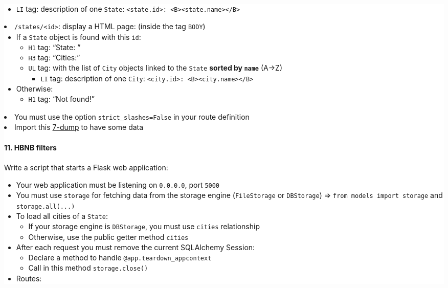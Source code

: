 <ul>
<li><code>LI</code> tag: description of one <code>State</code>: <code>&lt;state.id&gt;: &lt;B&gt;&lt;state.name&gt;&lt;/B&gt;</code></li>
</ul></li>
</ul></li>
<li><code>/states/&lt;id&gt;</code>: display a HTML page: (inside the tag <code>BODY</code>)

<ul>
<li>If a <code>State</code> object is found with this <code>id</code>:

<ul>
<li><code>H1</code> tag: &ldquo;State: <state.name>&rdquo;</li>
<li><code>H3</code> tag: &ldquo;Cities:&rdquo;</li>
<li><code>UL</code> tag: with the list of <code>City</code> objects linked to the <code>State</code> <strong>sorted by <code>name</code></strong> (A-&gt;Z)

<ul>
<li><code>LI</code> tag: description of one <code>City</code>: <code>&lt;city.id&gt;: &lt;B&gt;&lt;city.name&gt;&lt;/B&gt;</code></li>
</ul></li>
</ul></li>
<li>Otherwise: 

<ul>
<li><code>H1</code> tag: &ldquo;Not found!&rdquo;</li>
</ul></li>
</ul></li>
</ul></li>
<li>You must use the option <code>strict_slashes=False</code> in your route definition</li>
<li>Import this <a href="https://s3.amazonaws.com/intranet-projects-files/holbertonschool-higher-level_programming+/290/7-states_list.sql" title="7-dump" target="_blank">7-dump</a> to have some data</li>
</ul>

 <h4 class="task">
    11. HBNB filters
</h4>
 <p>Write a script that starts a Flask web application:</p>

<ul>
<li>Your web application must be listening on <code>0.0.0.0</code>, port <code>5000</code></li>
<li>You must use <code>storage</code> for fetching data from the storage engine (<code>FileStorage</code> or <code>DBStorage</code>) =&gt; <code>from models import storage</code> and <code>storage.all(...)</code></li>
<li>To load all cities of a <code>State</code>:

<ul>
<li>If your storage engine is <code>DBStorage</code>, you must use <code>cities</code> relationship</li>
<li>Otherwise, use the public getter method <code>cities</code></li>
</ul></li>
<li>After each request you must remove the current SQLAlchemy Session:

<ul>
<li>Declare a method to handle <code>@app.teardown_appcontext</code></li>
<li>Call in this method <code>storage.close()</code></li>
</ul></li>
<li>Routes:
